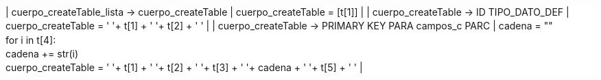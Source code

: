 | cuerpo_createTable_lista → cuerpo_createTable                                                                                                                                                                                                                                                                                                                                                                                                                                                                                                                                                                                                                                                                                                                                                                                                                                                                                                                                                                                                                                                                                                                                                                                                                                                 | cuerpo_createTable = [t[1]]                                                                                                                                                                                                                                                           |
| cuerpo_createTable → ID TIPO_DATO_DEF                                                                                                                                                                                                                                                                                                                                                                                                                                                                                                                                                                                                                                                                                                                                                                                                                                                                                                                                                                                                                                                                                                                                                                                                                                                         | cuerpo_createTable = ' '+ t[1] + ' '+ t[2] + ' '                                                                                                                                                                                                                                      |
| cuerpo_createTable → PRIMARY KEY PARA campos_c PARC                                                                                                                                                                                                                                                                                                                                                                                                                                                                                                                                                                                                                                                                                                                                                                                                                                                                                                                                                                                                                                                                                                                                                                                                                                           | cadena = "" <br>  for i in t[4]: <br>    cadena += str(i) <br> cuerpo_createTable = ' '+ t[1] + ' '+ t[2] + ' '+ t[3] + ' '+ cadena + ' '+ t[5] + ' '                                                                                                                                 |